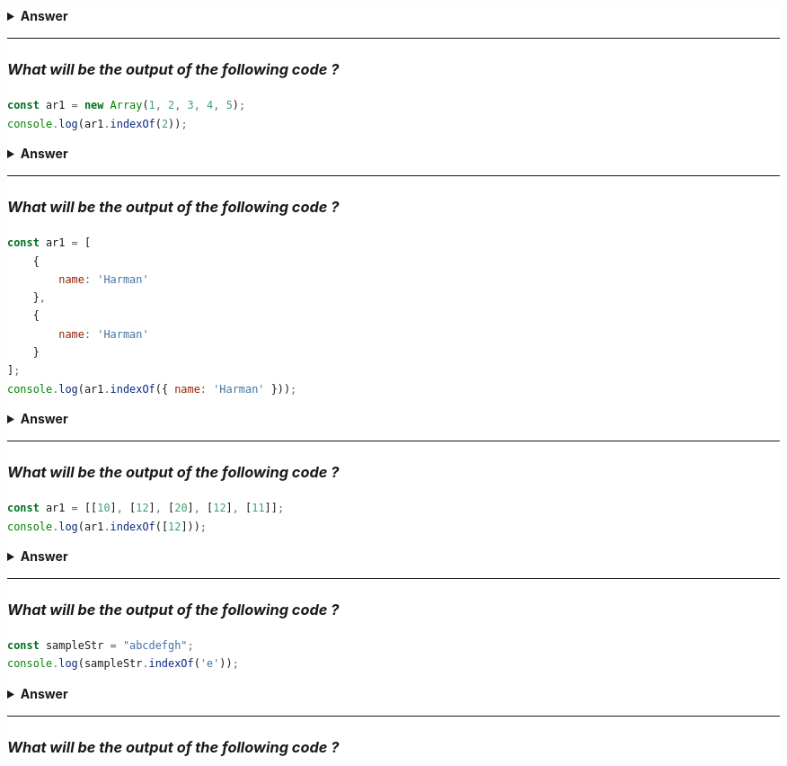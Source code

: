 <details><summary><b>Answer</b></summary></details>

---

### ***What will be the output of the following code ?***

```javascript
const ar1 = new Array(1, 2, 3, 4, 5);
console.log(ar1.indexOf(2));
```

<details><summary><b>Answer</b></summary></details>

---

### ***What will be the output of the following code ?***

```javascript
const ar1 = [
    {
        name: 'Harman'
    },
    {
        name: 'Harman'
    }
];
console.log(ar1.indexOf({ name: 'Harman' }));
```

<details><summary><b>Answer</b></summary></details>

---

### ***What will be the output of the following code ?***

```javascript
const ar1 = [[10], [12], [20], [12], [11]];
console.log(ar1.indexOf([12]));
```

<details><summary><b>Answer</b></summary></details>

---

### ***What will be the output of the following code ?***

```javascript
const sampleStr = "abcdefgh";
console.log(sampleStr.indexOf('e'));
```

<details><summary><b>Answer</b></summary></details>

---

### ***What will be the output of the following code ?***
